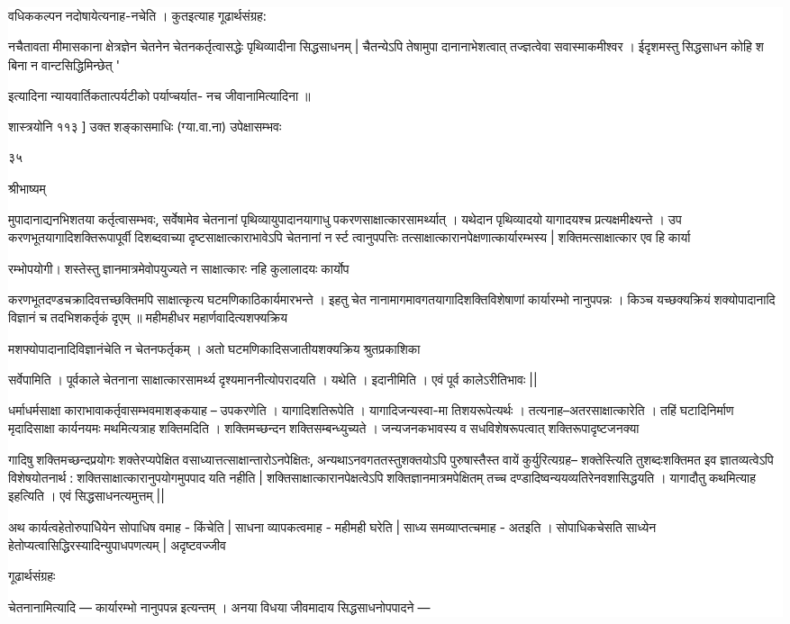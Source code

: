 
वधिककल्पन नदोषायेत्यनाह-नचेति । कुतइत्याह
गूढार्थसंग्रह:

नचैतावता मीमासकाना क्षेत्रज्ञेन चेतनेन चेतनकर्तृत्वासद्धेः पृथिव्यादीना सिद्धसाधनम् | चैतन्येऽपि तेषामुपा
दानानाभेशत्वात् तज्ज्ञत्वेवा सवास्माकमीश्वर । ईदृशमस्तु सिद्धसाधन कोहि श बिना न वान्टसिद्धिमिन्छेत् '

इत्यादिना न्यायवार्तिकतात्पर्यटीको पर्याप्चर्यात- नच जीवानामित्यादिना ॥


शास्त्रयोनि ११३ ] उक्त शङ्कासमाधिः (ग्या.वा.ना) उपेक्षासम्भवः

३५

श्रीभाष्यम्

मुपादानाद्यनभिशतया कर्तृत्वासम्भवः, सर्वेषामेव चेतनानां पृथिव्यायुपादानयागाधु
पकरणसाक्षात्कारसामर्थ्यात् । यथेदान पृथिव्यादयो यागादयश्च प्रत्यक्षमीक्ष्यन्ते । उप
करणभूतयागादिशक्तिरूपापूर्वी दिशब्दवाच्या दृष्टसाक्षात्काराभावेऽपि चेतनानां न र्स्ट
त्वानुपपत्तिः तत्साक्षात्कारानपेक्षणात्कार्यारम्भस्य | शक्तिमत्साक्षात्कार एव हि कार्या

रम्भोपयोगी। शस्तेस्तु ज्ञानमात्रमेवोपयुज्यते न साक्षात्कारः नहि कुलालादयः कार्योप

करणभूतदण्डचक्रादिवत्तच्छक्तिमपि साक्षात्कृत्य घटमणिकाठिकार्यमारभन्ते । इहतु चेत
नानामागमावगतयागादिशक्तिविशेषाणां कार्यारम्भो नानुपपन्नः । किञ्च यच्छक्यक्रियं
शक्योपादानादि विज्ञानं च तदभिशकर्तृकं दृएम् ॥ महीमहीधर महार्णवादित्यशफ्यक्रिय

मशफ्योपादानादिविज्ञानंचेति न चेतनफर्तृकम् । अतो घटमणिकादिसजातीयशक्यक्रिय
श्रुतप्रकाशिका

सर्वेपामिति । पूर्वकाले चेतनाना साक्षात्कारसामर्थ्य दृश्यमाननीत्योपरादयति । यथेति । इदानीमिति । एवं पूर्व
कालेऽरीतिभावः ||

धर्माधर्मसाक्षा काराभावाकर्तृवासम्भवमाशङ्कयाह – उपकरणेति । यागादिशतिरूपेति । यागादिजन्यस्वा-मा
तिशयरूपेत्यर्थः । तत्यनाह–अतरसाक्षात्कारेति । तहिं घटादिनिर्माण मृदादिसाक्षा कार्यनयमः मथमित्यत्राह
शक्तिमदिति । शक्तिमच्छन्दन शक्तिसम्बन्ध्युच्यते । जन्यजनकभावस्य व सधविशेषरूपत्वात् शक्तिरूपादृष्टजनक्या

गादिषु शक्तिमच्छन्दप्रयोगः शक्तेरप्यपेक्षित वसाध्यात्तत्साक्षान्तारोऽनपेक्षितः, अन्यथाऽनवगततस्तुशक्तयोऽपि पुरुषास्तैस्त
वायें कुर्युरित्यग्रह– शक्तेस्त्यिति तुशब्दःशक्तिमत इव ज्ञातव्यत्वेऽपि विशेषयोतनार्थ : शक्तिसाक्षात्कारानुपयोगमुपपाद
यति नहीति | शक्तिसाक्षात्कारानपेक्षत्वेऽपि शक्तिज्ञानमात्रमपेक्षितम् तच्च दण्डादिष्वन्ययव्यतिरेनवशासिद्धयति ।
यागादौतु कथमित्याह इहत्यिति । एवं सिद्धसाधनत्यमुत्तम् ||


अथ कार्यत्वहेतोरुपाधेियेन सोपाधिष वमाह - किंचेति | साधना व्यापकत्वमाह - महीमही घरेति | साध्य
समव्याप्तत्चमाह - अतइति । सोपाधिकचेसति साध्येन हेतोप्यत्वासिद्धिरस्यादिन्युपाधपणत्यम् | अदृष्टवज्जीव


गूढार्थसंग्रहः

चेतनानामित्यादि — कार्यारम्भो नानुपपन्न इत्यन्तम् । अनया विधया जीवमादाय सिद्धसाधनोपपादने
—

